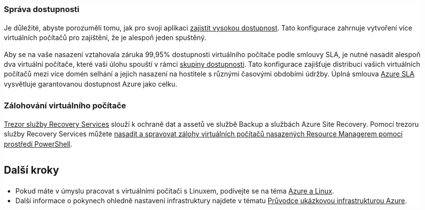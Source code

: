### <a name="manage-availability"></a>Správa dostupnosti
Je důležité, abyste porozuměli tomu, jak pro svoji aplikaci [zajistit vysokou dostupnost](manage-availability.md?toc=%2fazure%2fvirtual-machines%2fwindows%2ftoc.json). Tato konfigurace zahrnuje vytvoření více virtuálních počítačů pro zajištění, že je alespoň jeden spuštěný.

Aby se na vaše nasazení vztahovala záruka 99,95% dostupnosti virtuálního počítače podle smlouvy SLA, je nutné nasadit alespoň dva virtuální počítače, které vaši úlohu spouští v rámci [skupiny dostupnosti](tutorial-availability-sets.md?toc=%2fazure%2fvirtual-machines%2fwindows%2ftoc.json). Tato konfigurace zajišťuje distribuci vašich virtuálních počítačů mezi více domén selhání a jejich nasazení na hostitele s různými časovými obdobími údržby. Úplná smlouva [Azure SLA](https://azure.microsoft.com/support/legal/sla/virtual-machines/v1_0/) vysvětluje garantovanou dostupnost Azure jako celku.

### <a name="back-up-the-vm"></a>Zálohování virtuálního počítače
[Trezor služby Recovery Services](../../backup/backup-introduction-to-azure-backup.md) slouží k ochraně dat a assetů ve službě Backup a službách Azure Site Recovery. Pomocí trezoru služby Recovery Services můžete [nasadit a spravovat zálohy virtuálních počítačů nasazených Resource Managerem pomocí prostředí PowerShell](../../backup/backup-azure-vms-automation.md). 

## <a name="next-steps"></a>Další kroky
* Pokud máte v úmyslu pracovat s virtuálními počítači s Linuxem, podívejte se na téma [Azure a Linux](../linux/overview.md?toc=%2fazure%2fvirtual-machines%2flinux%2ftoc.json).
* Další informace o pokynech ohledně nastavení infrastruktury najdete v tématu [Průvodce ukázkovou infrastrukturou Azure](infrastructure-example.md?toc=%2fazure%2fvirtual-machines%2fwindows%2ftoc.json).
